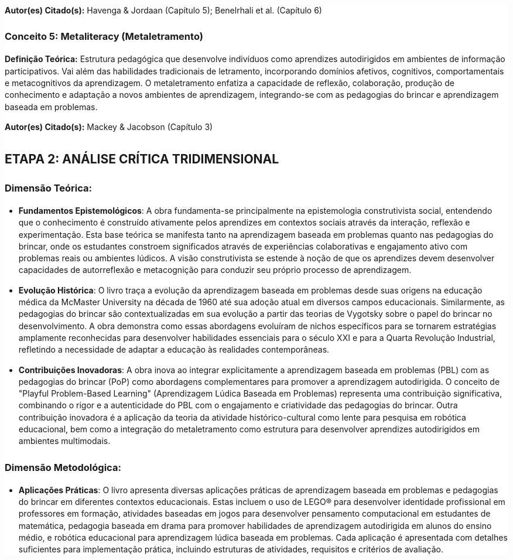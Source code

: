 **Autor(es) Citado(s):** Havenga & Jordaan (Capítulo 5); Benelrhali et al. (Capítulo 6)

### Conceito 5: Metaliteracy (Metaletramento)

**Definição Teórica:** Estrutura pedagógica que desenvolve indivíduos como aprendizes autodirigidos em ambientes de informação participativos. Vai além das habilidades tradicionais de letramento, incorporando domínios afetivos, cognitivos, comportamentais e metacognitivos da aprendizagem. O metaletramento enfatiza a capacidade de reflexão, colaboração, produção de conhecimento e adaptação a novos ambientes de aprendizagem, integrando-se com as pedagogias do brincar e aprendizagem baseada em problemas.

**Autor(es) Citado(s):** Mackey & Jacobson (Capítulo 3)

## ETAPA 2: ANÁLISE CRÍTICA TRIDIMENSIONAL

### Dimensão Teórica:

- **Fundamentos Epistemológicos**: A obra fundamenta-se principalmente na epistemologia construtivista social, entendendo que o conhecimento é construído ativamente pelos aprendizes em contextos sociais através da interação, reflexão e experimentação. Esta base teórica se manifesta tanto na aprendizagem baseada em problemas quanto nas pedagogias do brincar, onde os estudantes constroem significados através de experiências colaborativas e engajamento ativo com problemas reais ou ambientes lúdicos. A visão construtivista se estende à noção de que os aprendizes devem desenvolver capacidades de autorreflexão e metacognição para conduzir seu próprio processo de aprendizagem.

- **Evolução Histórica**: O livro traça a evolução da aprendizagem baseada em problemas desde suas origens na educação médica da McMaster University na década de 1960 até sua adoção atual em diversos campos educacionais. Similarmente, as pedagogias do brincar são contextualizadas em sua evolução a partir das teorias de Vygotsky sobre o papel do brincar no desenvolvimento. A obra demonstra como essas abordagens evoluíram de nichos específicos para se tornarem estratégias amplamente reconhecidas para desenvolver habilidades essenciais para o século XXI e para a Quarta Revolução Industrial, refletindo a necessidade de adaptar a educação às realidades contemporâneas.

- **Contribuições Inovadoras**: A obra inova ao integrar explicitamente a aprendizagem baseada em problemas (PBL) com as pedagogias do brincar (PoP) como abordagens complementares para promover a aprendizagem autodirigida. O conceito de "Playful Problem-Based Learning" (Aprendizagem Lúdica Baseada em Problemas) representa uma contribuição significativa, combinando o rigor e a autenticidade do PBL com o engajamento e criatividade das pedagogias do brincar. Outra contribuição inovadora é a aplicação da teoria da atividade histórico-cultural como lente para pesquisa em robótica educacional, bem como a integração do metaletramento como estrutura para desenvolver aprendizes autodirigidos em ambientes multimodais.

### Dimensão Metodológica:

- **Aplicações Práticas**: O livro apresenta diversas aplicações práticas de aprendizagem baseada em problemas e pedagogias do brincar em diferentes contextos educacionais. Estas incluem o uso de LEGO® para desenvolver identidade profissional em professores em formação, atividades baseadas em jogos para desenvolver pensamento computacional em estudantes de matemática, pedagogia baseada em drama para promover habilidades de aprendizagem autodirigida em alunos do ensino médio, e robótica educacional para aprendizagem lúdica baseada em problemas. Cada aplicação é apresentada com detalhes suficientes para implementação prática, incluindo estruturas de atividades, requisitos e critérios de avaliação.
